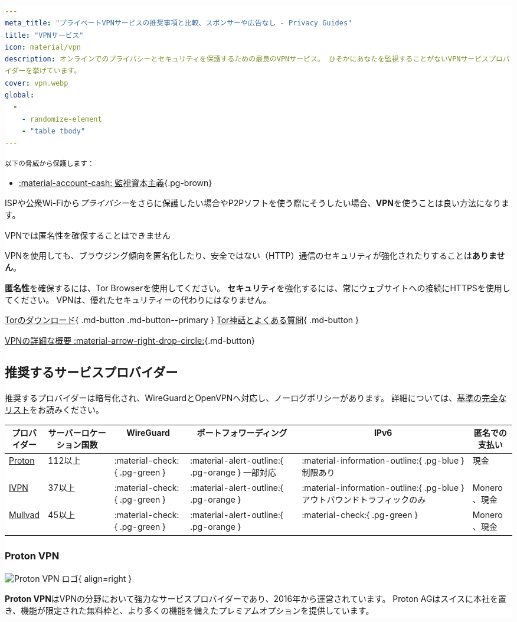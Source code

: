 ```yaml
---
meta_title: "プライベートVPNサービスの推奨事項と比較、スポンサーや広告なし - Privacy Guides"
title: "VPNサービス"
icon: material/vpn
description: オンラインでのプライバシーとセキュリティを保護するための最良のVPNサービス。 ひそかにあなたを監視することがないVPNサービスプロバイダーを挙げています。
cover: vpn.webp
global:
  - 
    - randomize-element
    - "table tbody"
---
```


<small>以下の脅威から保護します：</small>

- [:material-account-cash: 監視資本主義](basics/common-threats.md#surveillance-as-a-business-model ""){.pg-brown}

ISPや公衆Wi-Fiから*プライバシー*をさらに保護したい場合やP2Pソフトを使う際にそうしたい場合、**VPN**を使うことは良い方法になります。

<div class="admonition danger" markdown>
<p class="admonition-title">VPNでは匿名性を確保することはできません</p>

VPNを使用しても、ブラウジング傾向を匿名化したり、安全ではない（HTTP）通信のセキュリティが強化されたりすることは**ありません**。

**匿名性**を確保するには、Tor Browserを使用してください。 **セキュリティ**を強化するには、常にウェブサイトへの接続にHTTPSを使用してください。 VPNは、優れたセキュリティーの代わりにはなりません。

[Torのダウンロード](https://torproject.org){ .md-button .md-button--primary } [Tor神話とよくある質問](advanced/tor-overview.md){ .md-button }

</div>

[VPNの詳細な概要 :material-arrow-right-drop-circle:](basics/vpn-overview.md ""){.md-button}

## 推奨するサービスプロバイダー

推奨するプロバイダーは暗号化され、WireGuardとOpenVPNへ対応し、ノーログポリシーがあります。 詳細については、[基準の完全なリスト](#criteria)をお読みください。

| プロバイダー                | サーバーロケーション国数 | WireGuard                     | ポートフォワーディング                                 | IPv6                                                       | 匿名での支払い   |
| --------------------- | ------------ | ----------------------------- | ------------------------------------------- | ---------------------------------------------------------- | --------- |
| [Proton](#proton-vpn) | 112以上        | :material-check:{ .pg-green } | :material-alert-outline:{ .pg-orange } 一部対応 | :material-information-outline:{ .pg-blue } 制限あり            | 現金        |
| [IVPN](#ivpn)         | 37以上         | :material-check:{ .pg-green } | :material-alert-outline:{ .pg-orange }      | :material-information-outline:{ .pg-blue } アウトバウンドトラフィックのみ | Monero、現金 |
| [Mullvad](#mullvad)   | 45以上         | :material-check:{ .pg-green } | :material-alert-outline:{ .pg-orange }      | :material-check:{ .pg-green }                              | Monero、現金 |

### Proton VPN

<div class="admonition recommendation" markdown>

![Proton VPN ロゴ](assets/img/vpn/protonvpn.svg){ align=right }

**Proton VPN**はVPNの分野において強力なサービスプロバイダーであり、2016年から運営されています。 Proton AGはスイスに本社を置き、機能が限定された無料枠と、より多くの機能を備えたプレミアムオプションを提供しています。
